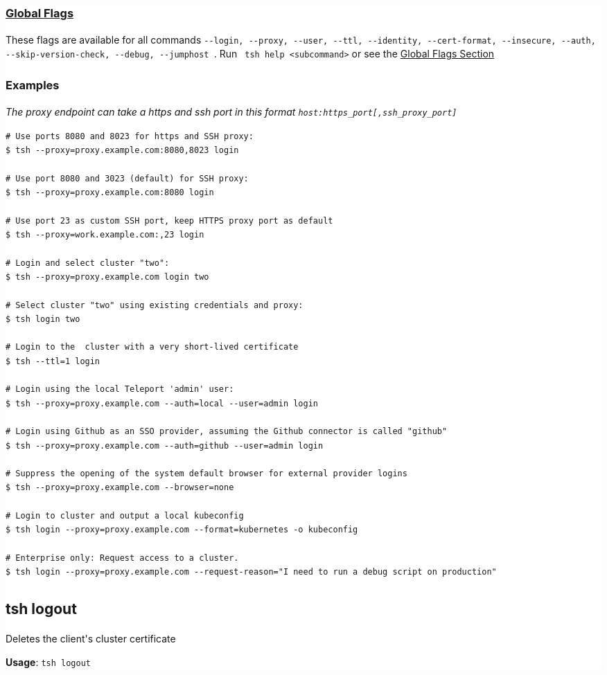 ### [Global Flags](#tsh-global-flags)

These flags are available for all commands `--login, --proxy, --user, --ttl,
--identity, --cert-format, --insecure, --auth, --skip-version-check, --debug,
--jumphost `. Run ` tsh help <subcommand>` or see the [Global Flags
Section](#tsh-global-flags)

### Examples

_The proxy endpoint can take a https and ssh port in this format `host:https_port[,ssh_proxy_port]`_

``` bsh
# Use ports 8080 and 8023 for https and SSH proxy:
$ tsh --proxy=proxy.example.com:8080,8023 login

# Use port 8080 and 3023 (default) for SSH proxy:
$ tsh --proxy=proxy.example.com:8080 login

# Use port 23 as custom SSH port, keep HTTPS proxy port as default
$ tsh --proxy=work.example.com:,23 login

# Login and select cluster "two":
$ tsh --proxy=proxy.example.com login two

# Select cluster "two" using existing credentials and proxy:
$ tsh login two

# Login to the  cluster with a very short-lived certificate
$ tsh --ttl=1 login

# Login using the local Teleport 'admin' user:
$ tsh --proxy=proxy.example.com --auth=local --user=admin login

# Login using Github as an SSO provider, assuming the Github connector is called "github"
$ tsh --proxy=proxy.example.com --auth=github --user=admin login

# Suppress the opening of the system default browser for external provider logins
$ tsh --proxy=proxy.example.com --browser=none

# Login to cluster and output a local kubeconfig
$ tsh login --proxy=proxy.example.com --format=kubernetes -o kubeconfig

# Enterprise only: Request access to a cluster.
$ tsh login --proxy=proxy.example.com --request-reason="I need to run a debug script on production"
```

## tsh logout

Deletes the client's cluster certificate

**Usage**: `tsh logout`
